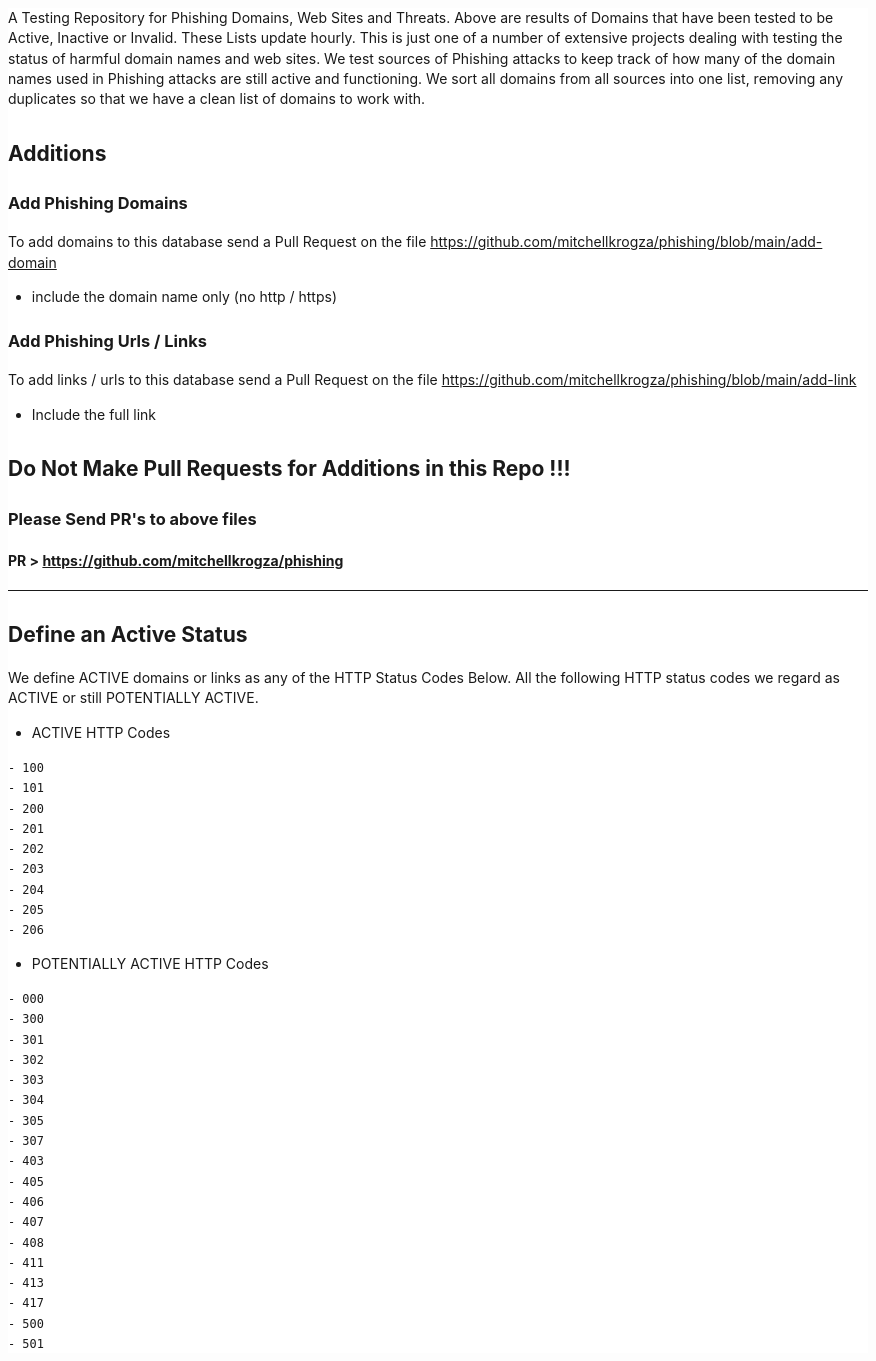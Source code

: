 A Testing Repository for Phishing Domains, Web Sites and Threats. Above are results of Domains that have been tested to be Active, Inactive or Invalid. These Lists update hourly. This is just one of a number of extensive projects dealing with testing the status of harmful domain names and web sites. We test sources of Phishing attacks to keep track of how many of the domain names used in Phishing attacks are still active and functioning. We sort all domains from all sources into one list, removing any duplicates so that we have a clean list of domains to work with.

## Additions

### Add Phishing Domains
To add domains to this database send a Pull Request on the file https://github.com/mitchellkrogza/phishing/blob/main/add-domain
- include the domain name only (no http / https)

### Add Phishing Urls / Links
To add links / urls to this database send a Pull Request on the file https://github.com/mitchellkrogza/phishing/blob/main/add-link
- Include the full link

## Do Not Make Pull Requests for Additions in this Repo !!!
### Please Send PR's to above files
#### PR > https://github.com/mitchellkrogza/phishing


************************************************
## Define an Active Status

We define ACTIVE domains or links as any of the HTTP Status Codes Below.
All the following HTTP status codes we regard as ACTIVE or still POTENTIALLY ACTIVE.

- ACTIVE HTTP Codes
```
- 100
- 101
- 200
- 201
- 202
- 203
- 204
- 205
- 206
```
- POTENTIALLY ACTIVE HTTP Codes
```
- 000
- 300
- 301
- 302
- 303
- 304
- 305
- 307
- 403
- 405
- 406
- 407
- 408
- 411
- 413
- 417
- 500
- 501
```